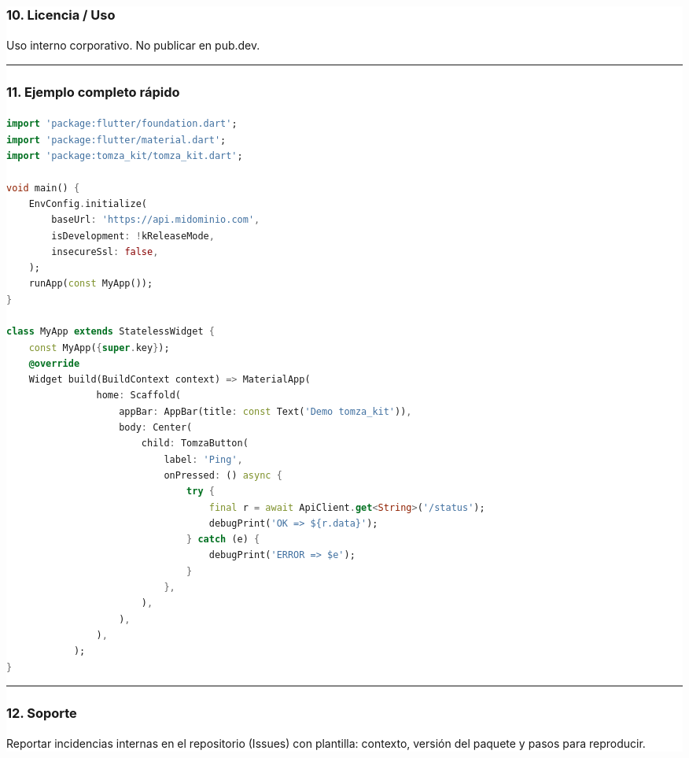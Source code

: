 ### 10. Licencia / Uso
Uso interno corporativo. No publicar en pub.dev.

---
### 11. Ejemplo completo rápido
```dart
import 'package:flutter/foundation.dart';
import 'package:flutter/material.dart';
import 'package:tomza_kit/tomza_kit.dart';

void main() {
	EnvConfig.initialize(
		baseUrl: 'https://api.midominio.com',
		isDevelopment: !kReleaseMode,
		insecureSsl: false,
	);
	runApp(const MyApp());
}

class MyApp extends StatelessWidget {
	const MyApp({super.key});
	@override
	Widget build(BuildContext context) => MaterialApp(
				home: Scaffold(
					appBar: AppBar(title: const Text('Demo tomza_kit')),
					body: Center(
						child: TomzaButton(
							label: 'Ping',
							onPressed: () async {
								try {
									final r = await ApiClient.get<String>('/status');
									debugPrint('OK => ${r.data}');
								} catch (e) {
									debugPrint('ERROR => $e');
								}
							},
						),
					),
				),
			);
}
```

---
### 12. Soporte
Reportar incidencias internas en el repositorio (Issues) con plantilla: contexto, versión del paquete y pasos para reproducir.

